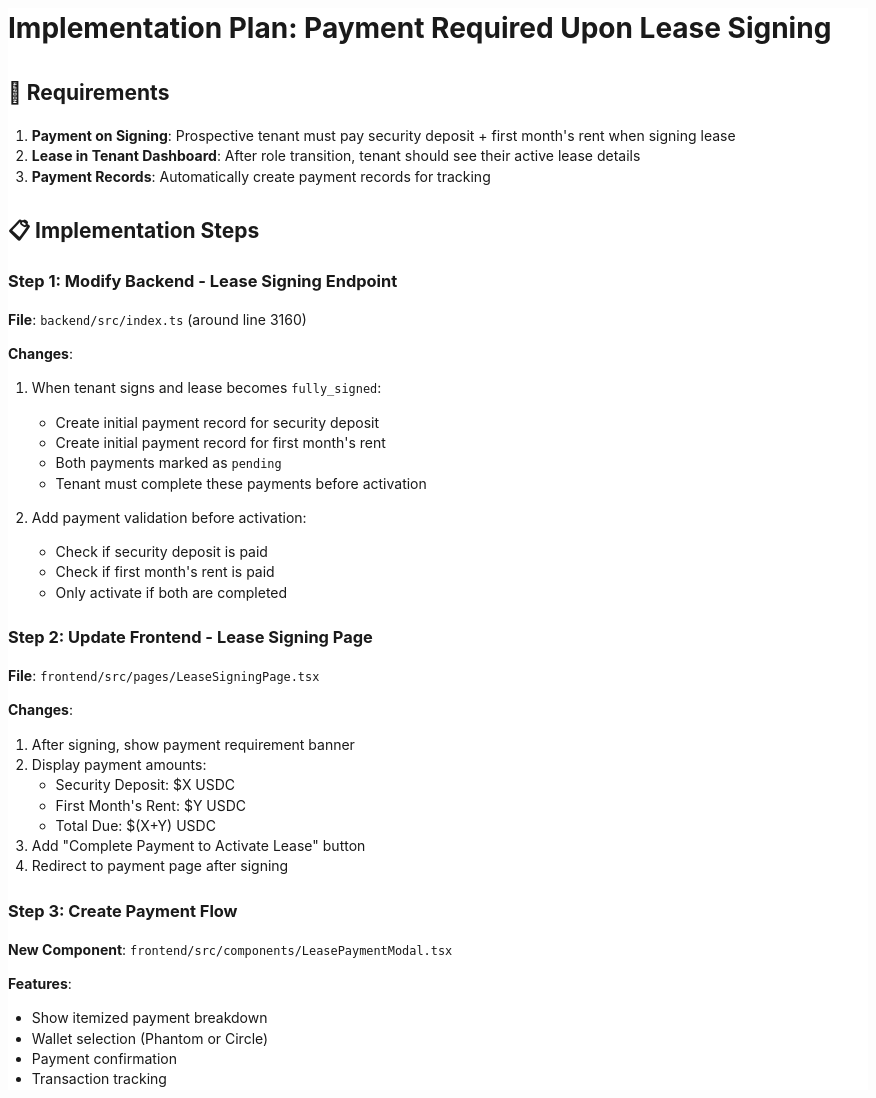 # Implementation Plan: Payment Required Upon Lease Signing

## 🎯 Requirements

1. **Payment on Signing**: Prospective tenant must pay security deposit + first month's rent when signing lease
2. **Lease in Tenant Dashboard**: After role transition, tenant should see their active lease details
3. **Payment Records**: Automatically create payment records for tracking

## 📋 Implementation Steps

### Step 1: Modify Backend - Lease Signing Endpoint

**File**: `backend/src/index.ts` (around line 3160)

**Changes**:
1. When tenant signs and lease becomes `fully_signed`:
   - Create initial payment record for security deposit
   - Create initial payment record for first month's rent
   - Both payments marked as `pending`
   - Tenant must complete these payments before activation

2. Add payment validation before activation:
   - Check if security deposit is paid
   - Check if first month's rent is paid
   - Only activate if both are completed

### Step 2: Update Frontend - Lease Signing Page

**File**: `frontend/src/pages/LeaseSigningPage.tsx`

**Changes**:
1. After signing, show payment requirement banner
2. Display payment amounts:
   - Security Deposit: $X USDC
   - First Month's Rent: $Y USDC
   - Total Due: $(X+Y) USDC
3. Add "Complete Payment to Activate Lease" button
4. Redirect to payment page after signing

### Step 3: Create Payment Flow

**New Component**: `frontend/src/components/LeasePaymentModal.tsx`

**Features**:
- Show itemized payment breakdown
- Wallet selection (Phantom or Circle)
- Payment confirmation
- Transaction tracking
